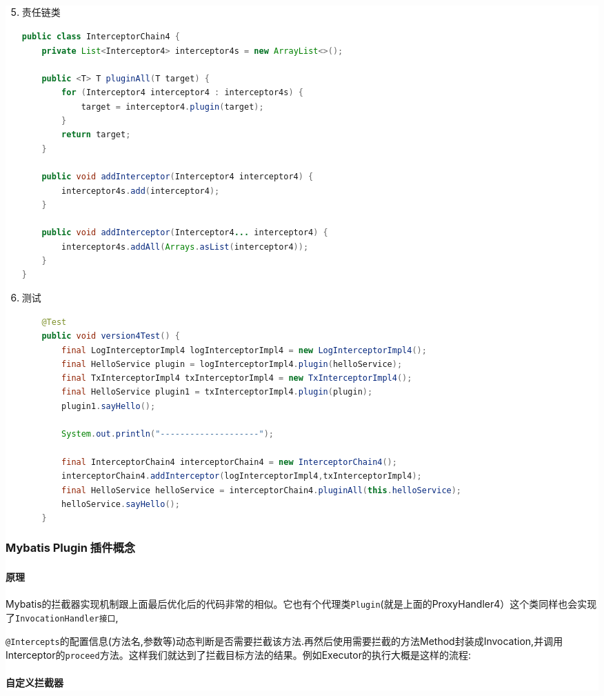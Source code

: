 5. 责任链类

   ```java
   public class InterceptorChain4 {
       private List<Interceptor4> interceptor4s = new ArrayList<>();
   
       public <T> T pluginAll(T target) {
           for (Interceptor4 interceptor4 : interceptor4s) {
               target = interceptor4.plugin(target);
           }
           return target;
       }
   
       public void addInterceptor(Interceptor4 interceptor4) {
           interceptor4s.add(interceptor4);
       }
   
       public void addInterceptor(Interceptor4... interceptor4) {
           interceptor4s.addAll(Arrays.asList(interceptor4));
       }
   }
   ```

6. 测试

   ```java
       @Test
       public void version4Test() {
           final LogInterceptorImpl4 logInterceptorImpl4 = new LogInterceptorImpl4();
           final HelloService plugin = logInterceptorImpl4.plugin(helloService);
           final TxInterceptorImpl4 txInterceptorImpl4 = new TxInterceptorImpl4();
           final HelloService plugin1 = txInterceptorImpl4.plugin(plugin);
           plugin1.sayHello();
   
           System.out.println("--------------------");
   
           final InterceptorChain4 interceptorChain4 = new InterceptorChain4();
           interceptorChain4.addInterceptor(logInterceptorImpl4,txInterceptorImpl4);
           final HelloService helloService = interceptorChain4.pluginAll(this.helloService);
           helloService.sayHello();
       }
   ```

   

### Mybatis Plugin 插件概念

#### 原理

Mybatis的拦截器实现机制跟上面最后优化后的代码非常的相似。它也有个代理类`Plugin`(就是上面的ProxyHandler4）这个类同样也会实现了`InvocationHandler接口`,

`@Intercepts`的配置信息(方法名,参数等)动态判断是否需要拦截该方法.再然后使用需要拦截的方法Method封装成Invocation,并调用Interceptor的`proceed`方法。这样我们就达到了拦截目标方法的结果。例如Executor的执行大概是这样的流程:

#### 自定义拦截器
